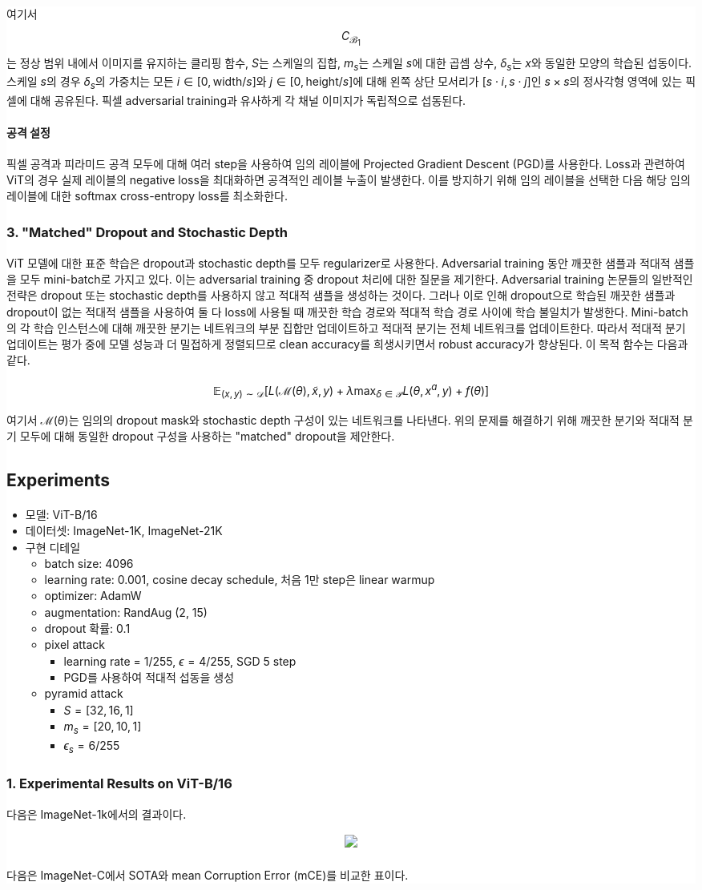 여기서 $$C_{\mathcal{B}_1}$$는 정상 범위 내에서 이미지를 유지하는 클리핑 함수, $S$는 스케일의 집합, $m_s$는 스케일 $s$에 대한 곱셈 상수, $\delta_s$는 $x$와 동일한 모양의 학습된 섭동이다. 스케일 $s$의 경우 $\delta_s$의 가중치는 모든 $i \in [0, \textrm{width}/s]$와 $j \in [0, \textrm{height}/s]$에 대해 왼쪽 상단 모서리가 $[s \cdot i, s \cdot j]$인 $s \times s$의 정사각형 영역에 있는 픽셀에 대해 공유된다. 픽셀 adversarial training과 유사하게 각 채널 이미지가 독립적으로 섭동된다.

#### 공격 설정
픽셀 공격과 피라미드 공격 모두에 대해 여러 step을 사용하여 임의 레이블에 Projected Gradient Descent (PGD)를 사용한다. Loss과 관련하여 ViT의 경우 실제 레이블의 negative loss을 최대화하면 공격적인 레이블 누출이 발생한다. 이를 방지하기 위해 임의 레이블을 선택한 다음 해당 임의 레이블에 대한 softmax cross-entropy loss를 최소화한다.

### 3. "Matched" Dropout and Stochastic Depth
ViT 모델에 대한 표준 학습은 dropout과 stochastic depth를 모두 regularizer로 사용한다. Adversarial training 동안 깨끗한 샘플과 적대적 샘플을 모두 mini-batch로 가지고 있다. 이는 adversarial training 중 dropout 처리에 대한 질문을 제기한다. Adversarial training 논문들의 일반적인 전략은 dropout 또는 stochastic depth를 사용하지 않고 적대적 샘플을 생성하는 것이다. 그러나 이로 인해 dropout으로 학습된 깨끗한 샘플과 dropout이 없는 적대적 샘플을 사용하여 둘 다 loss에 사용될 때 깨끗한 학습 경로와 적대적 학습 경로 사이에 학습 불일치가 발생한다. Mini-batch의 각 학습 인스턴스에 대해 깨끗한 분기는 네트워크의 부분 집합만 업데이트하고 적대적 분기는 전체 네트워크를 업데이트한다. 따라서 적대적 분기 업데이트는 평가 중에 모델 성능과 더 밀접하게 정렬되므로 clean accuracy를 희생시키면서 robust accuracy가 향상된다. 이 목적 함수는 다음과 같다.

$$
\begin{equation}
\mathbb{E}_{(x,y) \sim \mathcal{D}} [L (\mathcal{M} (\theta), \tilde{x}, y) + \lambda \max_{\delta \in \mathcal{P}} L (\theta, x^a, y) + f(\theta)]
\end{equation}
$$

여기서 $\mathcal{M} (\theta)$는 임의의 dropout mask와 stochastic depth 구성이 있는 네트워크를 나타낸다. 위의 문제를 해결하기 위해 깨끗한 분기와 적대적 분기 모두에 대해 동일한 dropout 구성을 사용하는 "matched" dropout을 제안한다.

## Experiments
- 모델: ViT-B/16
- 데이터셋: ImageNet-1K, ImageNet-21K
- 구현 디테일
  - batch size: 4096
  - learning rate: 0.001, cosine decay schedule, 처음 1만 step은 linear warmup
  - optimizer: AdamW
  - augmentation: RandAug (2, 15)
  - dropout 확률: 0.1
  - pixel attack
    - learning rate = $1/255$, $\epsilon = 4/255$, SGD 5 step
    - PGD를 사용하여 적대적 섭동을 생성
  - pyramid attack
    - $S = [32, 16, 1]$
    - $m_s = [20, 10, 1]$
    - $\epsilon_s = 6/255$

### 1. Experimental Results on ViT-B/16
다음은 ImageNet-1k에서의 결과이다. 

<center><img src='{{"/assets/img/pyramidat/pyramidat-table1.webp" | relative_url}}' width="95%"></center>
<br>
다음은 ImageNet-C에서 SOTA와 mean Corruption Error (mCE)를 비교한 표이다. 
